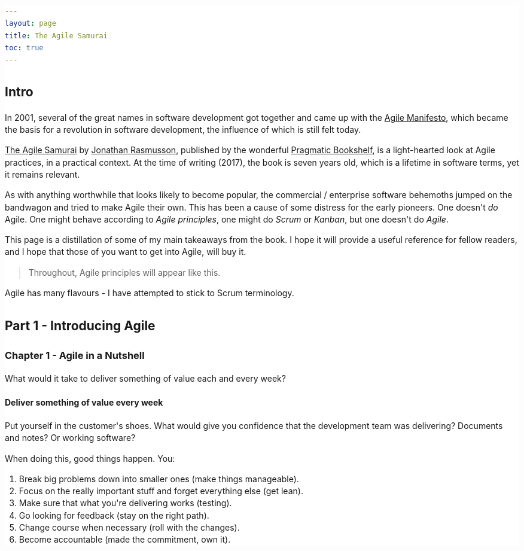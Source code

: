 ```yaml
---
layout: page
title: The Agile Samurai
toc: true
---
```


## Intro

In 2001, several of the great names in software development got together
and came up with the [Agile Manifesto](https://agilemanifesto.org),
which became the basis for a revolution in software development, the
influence of which is still felt today.

[The Agile Samurai](FIXME) by [Jonathan Rasmusson](FIXME), published by
the wonderful [Pragmatic Bookshelf](), is a light-hearted look at Agile
practices, in a practical context. At the time of writing (2017), the
book is seven years old, which is a lifetime in software terms, yet it
remains relevant.

As with anything worthwhile that looks likely to become popular, the
commercial / enterprise software behemoths jumped on the bandwagon and
tried to make Agile their own. This has been a cause of some distress
for the early pioneers. One doesn't *do* Agile.  One might behave
according to  *Agile principles*, one might do *Scrum* or *Kanban*, but
one doesn't do *Agile*.

This page is a distillation of some of my main takeaways from the book.
I hope it will provide a useful reference for fellow readers, and
I hope that those of you want to get into Agile, will buy it.

> Throughout, Agile principles will appear like this.

Agile has many flavours - I have attempted to stick to Scrum
terminology.

## Part 1 - Introducing Agile

### Chapter 1 - Agile in a Nutshell

What would it take to deliver something of value each and every week?

#### Deliver something of value every week

Put yourself in the customer's shoes. What would give you confidence
that the development team was delivering? Documents and notes? Or
working software?

When doing this, good things happen. You:

1. Break big problems down into smaller ones (make things
   manageable).
1. Focus on the really important stuff and forget everything else
   (get lean).
1. Make sure that what you're delivering works (testing).
1. Go looking for feedback (stay on the right path).
1. Change course when necessary (roll with the changes).
1. Become accountable (made the commitment, own it).
